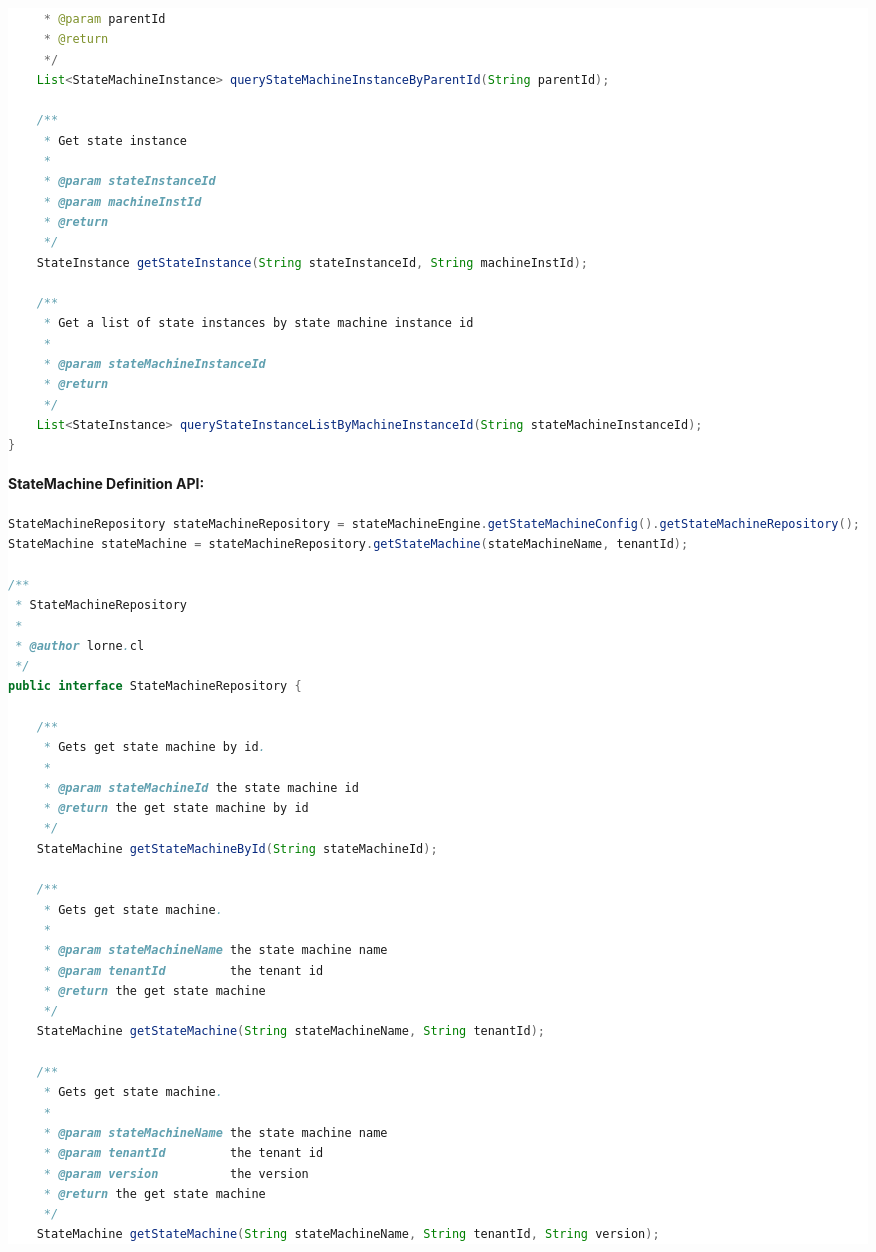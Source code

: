 ``` java
     * @param parentId
     * @return
     */
    List<StateMachineInstance> queryStateMachineInstanceByParentId(String parentId);

    /**
     * Get state instance
     *
     * @param stateInstanceId
     * @param machineInstId
     * @return
     */
    StateInstance getStateInstance(String stateInstanceId, String machineInstId);

    /**
     * Get a list of state instances by state machine instance id
     *
     * @param stateMachineInstanceId
     * @return
     */
    List<StateInstance> queryStateInstanceListByMachineInstanceId(String stateMachineInstanceId);
}
```


#### StateMachine Definition API:
``` java
StateMachineRepository stateMachineRepository = stateMachineEngine.getStateMachineConfig().getStateMachineRepository();
StateMachine stateMachine = stateMachineRepository.getStateMachine(stateMachineName, tenantId);

/**
 * StateMachineRepository
 *
 * @author lorne.cl
 */
public interface StateMachineRepository {

    /**
     * Gets get state machine by id.
     *
     * @param stateMachineId the state machine id
     * @return the get state machine by id
     */
    StateMachine getStateMachineById(String stateMachineId);

    /**
     * Gets get state machine.
     *
     * @param stateMachineName the state machine name
     * @param tenantId         the tenant id
     * @return the get state machine
     */
    StateMachine getStateMachine(String stateMachineName, String tenantId);

    /**
     * Gets get state machine.
     *
     * @param stateMachineName the state machine name
     * @param tenantId         the tenant id
     * @param version          the version
     * @return the get state machine
     */
    StateMachine getStateMachine(String stateMachineName, String tenantId, String version);
```